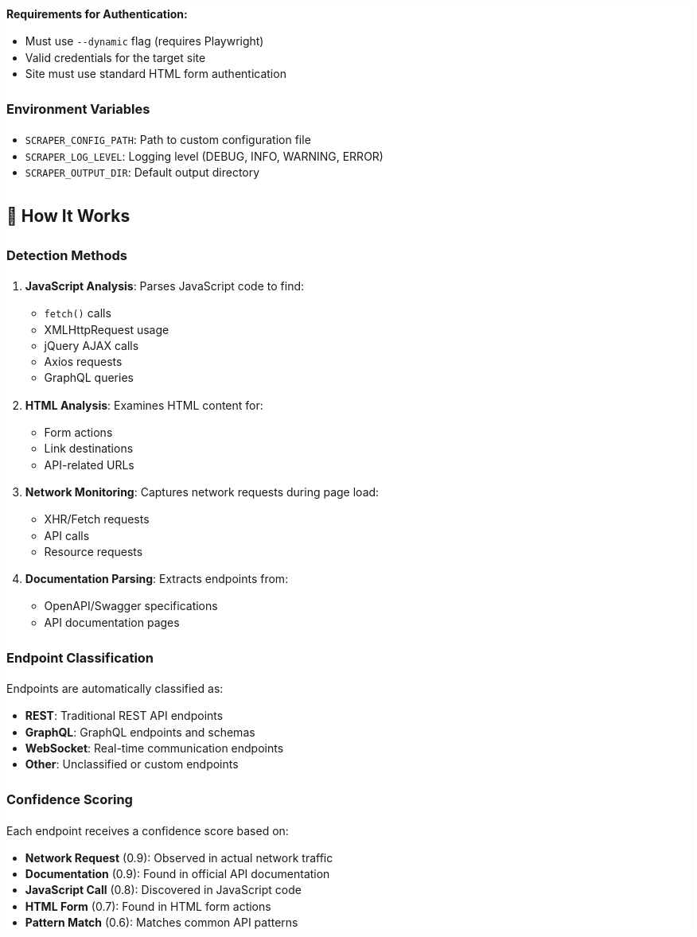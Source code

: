 **Requirements for Authentication:**
- Must use `--dynamic` flag (requires Playwright)
- Valid credentials for the target site
- Site must use standard HTML form authentication

### Environment Variables

- `SCRAPER_CONFIG_PATH`: Path to custom configuration file
- `SCRAPER_LOG_LEVEL`: Logging level (DEBUG, INFO, WARNING, ERROR)
- `SCRAPER_OUTPUT_DIR`: Default output directory

## 🔧 How It Works

### Detection Methods

1. **JavaScript Analysis**: Parses JavaScript code to find:
   - `fetch()` calls
   - XMLHttpRequest usage
   - jQuery AJAX calls
   - Axios requests
   - GraphQL queries

2. **HTML Analysis**: Examines HTML content for:
   - Form actions
   - Link destinations
   - API-related URLs

3. **Network Monitoring**: Captures network requests during page load:
   - XHR/Fetch requests
   - API calls
   - Resource requests

4. **Documentation Parsing**: Extracts endpoints from:
   - OpenAPI/Swagger specifications
   - API documentation pages

### Endpoint Classification

Endpoints are automatically classified as:
- **REST**: Traditional REST API endpoints
- **GraphQL**: GraphQL endpoints and schemas
- **WebSocket**: Real-time communication endpoints
- **Other**: Unclassified or custom endpoints

### Confidence Scoring

Each endpoint receives a confidence score based on:
- **Network Request** (0.9): Observed in actual network traffic
- **Documentation** (0.9): Found in official API documentation
- **JavaScript Call** (0.8): Discovered in JavaScript code
- **HTML Form** (0.7): Found in HTML form actions
- **Pattern Match** (0.6): Matches common API patterns
